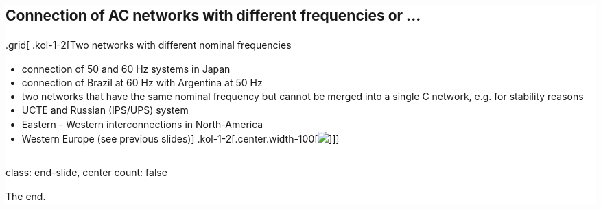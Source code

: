 
## Connection of AC networks with different frequencies or ...

.grid[
.kol-1-2[Two networks with different nominal frequencies
- connection of 50 and 60 Hz systems in Japan
- connection of Brazil at 60 Hz with Argentina at 50 Hz
- two networks that have the same nominal frequency but cannot be merged into a single C network, e.g. for stability reasons 
 - UCTE and Russian (IPS/UPS) system
 - Eastern - Western interconnections in North-America
 - Western Europe (see previous slides)]
 .kol-1-2[.center.width-100[![](figures/different_frequencies.png)]]]





---

class: end-slide, center
count: false

The end.
